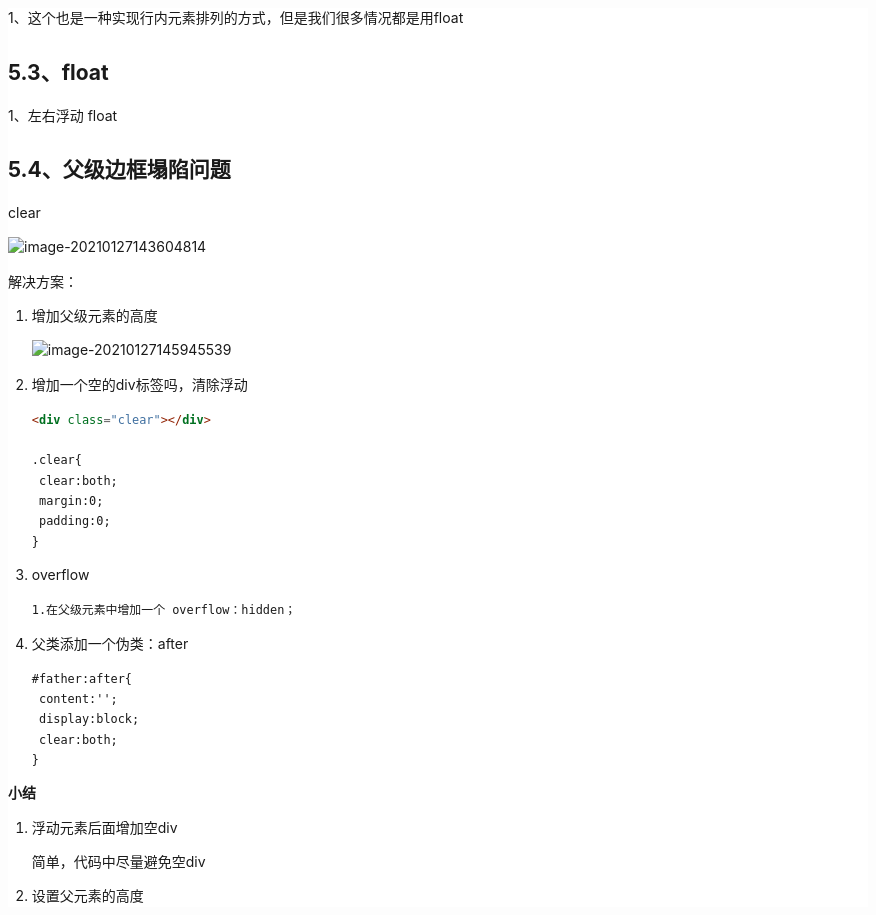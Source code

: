 1、这个也是一种实现行内元素排列的方式，但是我们很多情况都是用float

## 5.3、float

1、左右浮动	float



## 5.4、父级边框塌陷问题

clear 

![image-20210127143604814](CSS.assets/image-20210127143604814.png)



解决方案：

1. 增加父级元素的高度

   ![image-20210127145945539](CSS.assets/image-20210127145945539.png)

2. 增加一个空的div标签吗，清除浮动

   ```html
   <div class="clear"></div>
   
   .clear{
   	clear:both;
   	margin:0;
   	padding:0;
   }
   ```

   

3. overflow

   ```html
   1.在父级元素中增加一个	overflow：hidden；
   ```

4. 父类添加一个伪类：after

   ```html
   #father:after{
   	content:'';
   	display:block;
   	clear:both;
   }
   ```



**小结**

1. 浮动元素后面增加空div

   简单，代码中尽量避免空div

2. 设置父元素的高度
